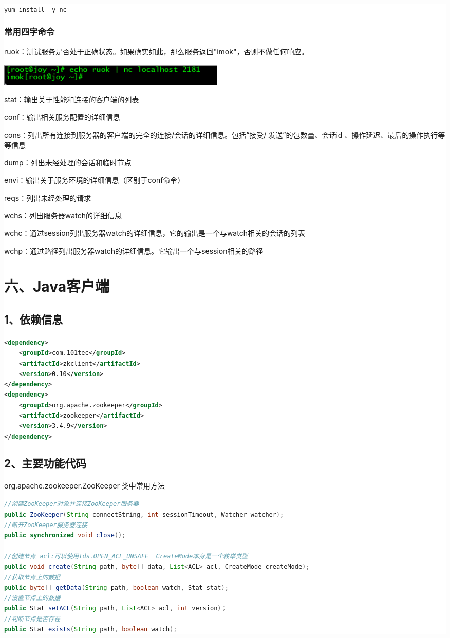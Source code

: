 ```html
yum install -y nc
```

### 常用四字命令

ruok：测试服务是否处于正确状态。如果确实如此，那么服务返回"imok"，否则不做任何响应。

![image-20191030210845299](.images/image-20191030210845299.png)

stat：输出关于性能和连接的客户端的列表

conf：输出相关服务配置的详细信息

cons：列出所有连接到服务器的客户端的完全的连接/会话的详细信息。包括“接受/ 发送”的包数量、会话id 、操作延迟、最后的操作执行等等信息

dump：列出未经处理的会话和临时节点

envi：输出关于服务环境的详细信息（区别于conf命令）

reqs：列出未经处理的请求

wchs：列出服务器watch的详细信息

wchc：通过session列出服务器watch的详细信息，它的输出是一个与watch相关的会话的列表

wchp：通过路径列出服务器watch的详细信息。它输出一个与session相关的路径

# 六、Java客户端

## 1、依赖信息

```xml
<dependency>
    <groupId>com.101tec</groupId>
    <artifactId>zkclient</artifactId>
    <version>0.10</version>
</dependency>
<dependency>
    <groupId>org.apache.zookeeper</groupId>
    <artifactId>zookeeper</artifactId>
    <version>3.4.9</version>
</dependency>
```

## 2、主要功能代码

org.apache.zookeeper.ZooKeeper 类中常用方法

```java
//创建ZooKeeper对象并连接ZooKeeper服务器
public ZooKeeper(String connectString, int sessionTimeout, Watcher watcher); 
//断开ZooKeeper服务器连接
public synchronized void close(); 

//创建节点 acl:可以使用Ids.OPEN_ACL_UNSAFE  CreateMode本身是一个枚举类型
public void create(String path, byte[] data, List<ACL> acl, CreateMode createMode); 
//获取节点上的数据
public byte[] getData(String path, boolean watch, Stat stat);
//设置节点上的数据
public Stat setACL(String path, List<ACL> acl, int version)；
//判断节点是否存在
public Stat exists(String path, boolean watch);
```
